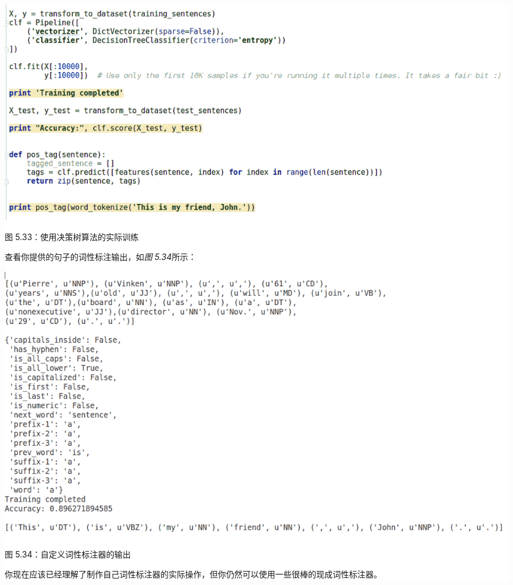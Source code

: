 ![](img/a2d9f363-6bb4-43fd-acd6-ca74c40c98c2.png)

图 5.33：使用决策树算法的实际训练

查看你提供的句子的词性标注输出，如*图 5.34*所示：

![](img/6956da11-f9bd-4be9-b762-b947e839c581.png)

图 5.34：自定义词性标注器的输出

你现在应该已经理解了制作自己词性标注器的实际操作，但你仍然可以使用一些很棒的现成词性标注器。
